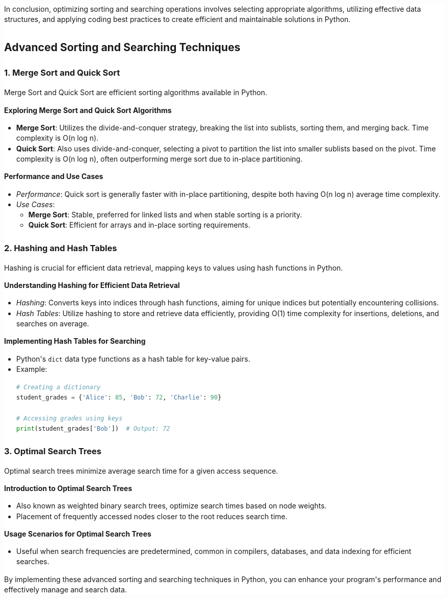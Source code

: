 In conclusion, optimizing sorting and searching operations involves selecting appropriate algorithms, utilizing effective data structures, and applying coding best practices to create efficient and maintainable solutions in Python.

## Advanced Sorting and Searching Techniques

### 1. Merge Sort and Quick Sort
Merge Sort and Quick Sort are efficient sorting algorithms available in Python.

**Exploring Merge Sort and Quick Sort Algorithms**
- **Merge Sort**: Utilizes the divide-and-conquer strategy, breaking the list into sublists, sorting them, and merging back. Time complexity is O(n log n).
- **Quick Sort**: Also uses divide-and-conquer, selecting a pivot to partition the list into smaller sublists based on the pivot. Time complexity is O(n log n), often outperforming merge sort due to in-place partitioning.

**Performance and Use Cases**
- *Performance*: Quick sort is generally faster with in-place partitioning, despite both having O(n log n) average time complexity.
- *Use Cases*:
    - **Merge Sort**: Stable, preferred for linked lists and when stable sorting is a priority.
    - **Quick Sort**: Efficient for arrays and in-place sorting requirements.

### 2. Hashing and Hash Tables
Hashing is crucial for efficient data retrieval, mapping keys to values using hash functions in Python.

**Understanding Hashing for Efficient Data Retrieval**
- *Hashing*: Converts keys into indices through hash functions, aiming for unique indices but potentially encountering collisions.
- *Hash Tables*: Utilize hashing to store and retrieve data efficiently, providing O(1) time complexity for insertions, deletions, and searches on average.

**Implementing Hash Tables for Searching**
- Python's `dict` data type functions as a hash table for key-value pairs.
- Example:
  ```python
  # Creating a dictionary
  student_grades = {'Alice': 85, 'Bob': 72, 'Charlie': 90}
  
  # Accessing grades using keys
  print(student_grades['Bob'])  # Output: 72
  ```

### 3. Optimal Search Trees
Optimal search trees minimize average search time for a given access sequence.

**Introduction to Optimal Search Trees**
- Also known as weighted binary search trees, optimize search times based on node weights.
- Placement of frequently accessed nodes closer to the root reduces search time.

**Usage Scenarios for Optimal Search Trees**
- Useful when search frequencies are predetermined, common in compilers, databases, and data indexing for efficient searches.

By implementing these advanced sorting and searching techniques in Python, you can enhance your program's performance and effectively manage and search data.